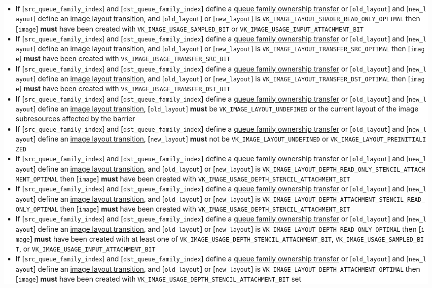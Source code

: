 -    If [`src_queue_family_index`] and [`dst_queue_family_index`] define a [queue family ownership transfer](https://www.khronos.org/registry/vulkan/specs/1.2-extensions/html/vkspec.html#synchronization-queue-transfers) or [`old_layout`] and [`new_layout`] define an [image layout transition](https://www.khronos.org/registry/vulkan/specs/1.2-extensions/html/vkspec.html#synchronization-image-layout-transitions), and [`old_layout`] or [`new_layout`] is `VK_IMAGE_LAYOUT_SHADER_READ_ONLY_OPTIMAL` then [`image`] **must**  have been created with `VK_IMAGE_USAGE_SAMPLED_BIT` or `VK_IMAGE_USAGE_INPUT_ATTACHMENT_BIT`
-    If [`src_queue_family_index`] and [`dst_queue_family_index`] define a [queue family ownership transfer](https://www.khronos.org/registry/vulkan/specs/1.2-extensions/html/vkspec.html#synchronization-queue-transfers) or [`old_layout`] and [`new_layout`] define an [image layout transition](https://www.khronos.org/registry/vulkan/specs/1.2-extensions/html/vkspec.html#synchronization-image-layout-transitions), and [`old_layout`] or [`new_layout`] is `VK_IMAGE_LAYOUT_TRANSFER_SRC_OPTIMAL` then [`image`] **must**  have been created with `VK_IMAGE_USAGE_TRANSFER_SRC_BIT`
-    If [`src_queue_family_index`] and [`dst_queue_family_index`] define a [queue family ownership transfer](https://www.khronos.org/registry/vulkan/specs/1.2-extensions/html/vkspec.html#synchronization-queue-transfers) or [`old_layout`] and [`new_layout`] define an [image layout transition](https://www.khronos.org/registry/vulkan/specs/1.2-extensions/html/vkspec.html#synchronization-image-layout-transitions), and [`old_layout`] or [`new_layout`] is `VK_IMAGE_LAYOUT_TRANSFER_DST_OPTIMAL` then [`image`] **must**  have been created with `VK_IMAGE_USAGE_TRANSFER_DST_BIT`
-    If [`src_queue_family_index`] and [`dst_queue_family_index`] define a [queue family ownership transfer](https://www.khronos.org/registry/vulkan/specs/1.2-extensions/html/vkspec.html#synchronization-queue-transfers) or [`old_layout`] and [`new_layout`] define an [image layout transition](https://www.khronos.org/registry/vulkan/specs/1.2-extensions/html/vkspec.html#synchronization-image-layout-transitions), [`old_layout`] **must**  be `VK_IMAGE_LAYOUT_UNDEFINED` or the current layout of the image subresources affected by the barrier
-    If [`src_queue_family_index`] and [`dst_queue_family_index`] define a [queue family ownership transfer](https://www.khronos.org/registry/vulkan/specs/1.2-extensions/html/vkspec.html#synchronization-queue-transfers) or [`old_layout`] and [`new_layout`] define an [image layout transition](https://www.khronos.org/registry/vulkan/specs/1.2-extensions/html/vkspec.html#synchronization-image-layout-transitions), [`new_layout`] **must**  not be `VK_IMAGE_LAYOUT_UNDEFINED` or `VK_IMAGE_LAYOUT_PREINITIALIZED`
-    If [`src_queue_family_index`] and [`dst_queue_family_index`] define a [queue family ownership transfer](https://www.khronos.org/registry/vulkan/specs/1.2-extensions/html/vkspec.html#synchronization-queue-transfers) or [`old_layout`] and [`new_layout`] define an [image layout transition](https://www.khronos.org/registry/vulkan/specs/1.2-extensions/html/vkspec.html#synchronization-image-layout-transitions), and [`old_layout`] or [`new_layout`] is `VK_IMAGE_LAYOUT_DEPTH_READ_ONLY_STENCIL_ATTACHMENT_OPTIMAL` then [`image`] **must**  have been created with `VK_IMAGE_USAGE_DEPTH_STENCIL_ATTACHMENT_BIT`
-    If [`src_queue_family_index`] and [`dst_queue_family_index`] define a [queue family ownership transfer](https://www.khronos.org/registry/vulkan/specs/1.2-extensions/html/vkspec.html#synchronization-queue-transfers) or [`old_layout`] and [`new_layout`] define an [image layout transition](https://www.khronos.org/registry/vulkan/specs/1.2-extensions/html/vkspec.html#synchronization-image-layout-transitions), and [`old_layout`] or [`new_layout`] is `VK_IMAGE_LAYOUT_DEPTH_ATTACHMENT_STENCIL_READ_ONLY_OPTIMAL` then [`image`] **must**  have been created with `VK_IMAGE_USAGE_DEPTH_STENCIL_ATTACHMENT_BIT`
-    If [`src_queue_family_index`] and [`dst_queue_family_index`] define a [queue family ownership transfer](https://www.khronos.org/registry/vulkan/specs/1.2-extensions/html/vkspec.html#synchronization-queue-transfers) or [`old_layout`] and [`new_layout`] define an [image layout transition](https://www.khronos.org/registry/vulkan/specs/1.2-extensions/html/vkspec.html#synchronization-image-layout-transitions), and [`old_layout`] or [`new_layout`] is `VK_IMAGE_LAYOUT_DEPTH_READ_ONLY_OPTIMAL` then [`image`] **must**  have been created with at least one of `VK_IMAGE_USAGE_DEPTH_STENCIL_ATTACHMENT_BIT`, `VK_IMAGE_USAGE_SAMPLED_BIT`, or `VK_IMAGE_USAGE_INPUT_ATTACHMENT_BIT`
-    If [`src_queue_family_index`] and [`dst_queue_family_index`] define a [queue family ownership transfer](https://www.khronos.org/registry/vulkan/specs/1.2-extensions/html/vkspec.html#synchronization-queue-transfers) or [`old_layout`] and [`new_layout`] define an [image layout transition](https://www.khronos.org/registry/vulkan/specs/1.2-extensions/html/vkspec.html#synchronization-image-layout-transitions), and [`old_layout`] or [`new_layout`] is `VK_IMAGE_LAYOUT_DEPTH_ATTACHMENT_OPTIMAL` then [`image`] **must**  have been created with `VK_IMAGE_USAGE_DEPTH_STENCIL_ATTACHMENT_BIT` set